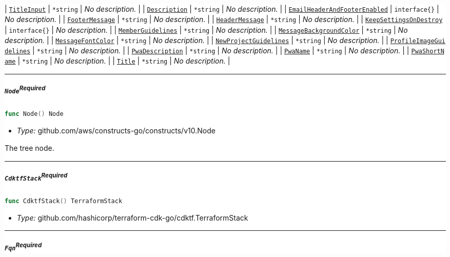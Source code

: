 | <code><a href="#@cdktf/provider-gitlab.applicationAppearance.ApplicationAppearance.property.titleInput">TitleInput</a></code> | <code>*string</code> | *No description.* |
| <code><a href="#@cdktf/provider-gitlab.applicationAppearance.ApplicationAppearance.property.description">Description</a></code> | <code>*string</code> | *No description.* |
| <code><a href="#@cdktf/provider-gitlab.applicationAppearance.ApplicationAppearance.property.emailHeaderAndFooterEnabled">EmailHeaderAndFooterEnabled</a></code> | <code>interface{}</code> | *No description.* |
| <code><a href="#@cdktf/provider-gitlab.applicationAppearance.ApplicationAppearance.property.footerMessage">FooterMessage</a></code> | <code>*string</code> | *No description.* |
| <code><a href="#@cdktf/provider-gitlab.applicationAppearance.ApplicationAppearance.property.headerMessage">HeaderMessage</a></code> | <code>*string</code> | *No description.* |
| <code><a href="#@cdktf/provider-gitlab.applicationAppearance.ApplicationAppearance.property.keepSettingsOnDestroy">KeepSettingsOnDestroy</a></code> | <code>interface{}</code> | *No description.* |
| <code><a href="#@cdktf/provider-gitlab.applicationAppearance.ApplicationAppearance.property.memberGuidelines">MemberGuidelines</a></code> | <code>*string</code> | *No description.* |
| <code><a href="#@cdktf/provider-gitlab.applicationAppearance.ApplicationAppearance.property.messageBackgroundColor">MessageBackgroundColor</a></code> | <code>*string</code> | *No description.* |
| <code><a href="#@cdktf/provider-gitlab.applicationAppearance.ApplicationAppearance.property.messageFontColor">MessageFontColor</a></code> | <code>*string</code> | *No description.* |
| <code><a href="#@cdktf/provider-gitlab.applicationAppearance.ApplicationAppearance.property.newProjectGuidelines">NewProjectGuidelines</a></code> | <code>*string</code> | *No description.* |
| <code><a href="#@cdktf/provider-gitlab.applicationAppearance.ApplicationAppearance.property.profileImageGuidelines">ProfileImageGuidelines</a></code> | <code>*string</code> | *No description.* |
| <code><a href="#@cdktf/provider-gitlab.applicationAppearance.ApplicationAppearance.property.pwaDescription">PwaDescription</a></code> | <code>*string</code> | *No description.* |
| <code><a href="#@cdktf/provider-gitlab.applicationAppearance.ApplicationAppearance.property.pwaName">PwaName</a></code> | <code>*string</code> | *No description.* |
| <code><a href="#@cdktf/provider-gitlab.applicationAppearance.ApplicationAppearance.property.pwaShortName">PwaShortName</a></code> | <code>*string</code> | *No description.* |
| <code><a href="#@cdktf/provider-gitlab.applicationAppearance.ApplicationAppearance.property.title">Title</a></code> | <code>*string</code> | *No description.* |

---

##### `Node`<sup>Required</sup> <a name="Node" id="@cdktf/provider-gitlab.applicationAppearance.ApplicationAppearance.property.node"></a>

```go
func Node() Node
```

- *Type:* github.com/aws/constructs-go/constructs/v10.Node

The tree node.

---

##### `CdktfStack`<sup>Required</sup> <a name="CdktfStack" id="@cdktf/provider-gitlab.applicationAppearance.ApplicationAppearance.property.cdktfStack"></a>

```go
func CdktfStack() TerraformStack
```

- *Type:* github.com/hashicorp/terraform-cdk-go/cdktf.TerraformStack

---

##### `Fqn`<sup>Required</sup> <a name="Fqn" id="@cdktf/provider-gitlab.applicationAppearance.ApplicationAppearance.property.fqn"></a>
